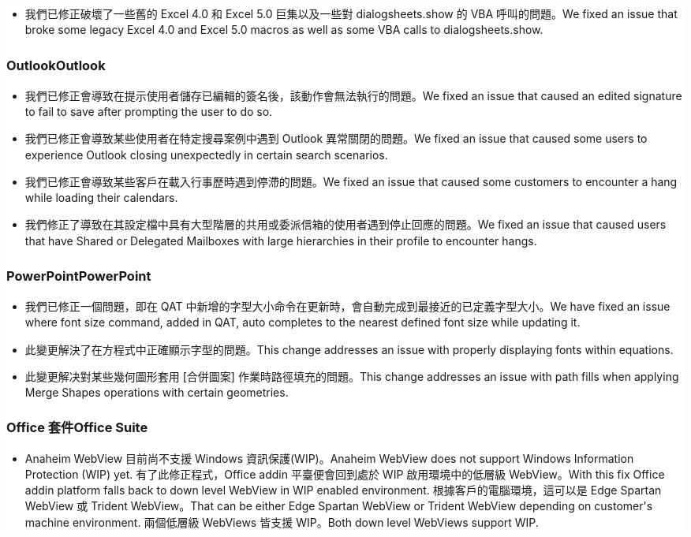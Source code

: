 
- <span data-ttu-id="a8e0a-253">我們已修正破壞了一些舊的 Excel 4.0 和 Excel 5.0 巨集以及一些對 dialogsheets.show 的 VBA 呼叫的問題。</span><span class="sxs-lookup"><span data-stu-id="a8e0a-253">We fixed an issue that broke some legacy Excel 4.0 and Excel 5.0 macros as well as some VBA calls to dialogsheets.show.</span></span>


### <a name="outlook"></a><span data-ttu-id="a8e0a-254">Outlook</span><span class="sxs-lookup"><span data-stu-id="a8e0a-254">Outlook</span></span>

- <span data-ttu-id="a8e0a-255">我們已修正會導致在提示使用者儲存已編輯的簽名後，該動作會無法執行的問題。</span><span class="sxs-lookup"><span data-stu-id="a8e0a-255">We fixed an issue that caused an edited signature to fail to save after prompting the user to do so.</span></span>


- <span data-ttu-id="a8e0a-256">我們已修正會導致某些使用者在特定搜尋案例中遇到 Outlook 異常關閉的問題。</span><span class="sxs-lookup"><span data-stu-id="a8e0a-256">We fixed an issue that caused some users to experience Outlook closing unexpectedly in certain search scenarios.</span></span>


- <span data-ttu-id="a8e0a-257">我們已修正會導致某些客戶在載入行事歷時遇到停滯的問題。</span><span class="sxs-lookup"><span data-stu-id="a8e0a-257">We fixed an issue that caused some customers to encounter a hang while loading their calendars.</span></span>


- <span data-ttu-id="a8e0a-258">我們修正了導致在其設定檔中具有大型階層的共用或委派信箱的使用者遇到停止回應的問題。</span><span class="sxs-lookup"><span data-stu-id="a8e0a-258">We fixed an issue that caused users that have Shared or Delegated Mailboxes with large hierarchies in their profile to encounter hangs.</span></span>


### <a name="powerpoint"></a><span data-ttu-id="a8e0a-259">PowerPoint</span><span class="sxs-lookup"><span data-stu-id="a8e0a-259">PowerPoint</span></span>

- <span data-ttu-id="a8e0a-260">我們已修正一個問題，即在 QAT 中新增的字型大小命令在更新時，會自動完成到最接近的已定義字型大小。</span><span class="sxs-lookup"><span data-stu-id="a8e0a-260">We have fixed an issue where font size command, added in QAT, auto completes to the nearest defined font size while updating it.</span></span>


- <span data-ttu-id="a8e0a-261">此變更解決了在方程式中正確顯示字型的問題。</span><span class="sxs-lookup"><span data-stu-id="a8e0a-261">This change addresses an issue with properly displaying fonts within equations.</span></span>


- <span data-ttu-id="a8e0a-262">此變更解决對某些幾何圖形套用 [合併圖案] 作業時路徑填充的問題。</span><span class="sxs-lookup"><span data-stu-id="a8e0a-262">This change addresses an issue with path fills when applying Merge Shapes operations with certain geometries.</span></span>


### <a name="office-suite"></a><span data-ttu-id="a8e0a-263">Office 套件</span><span class="sxs-lookup"><span data-stu-id="a8e0a-263">Office Suite</span></span>

- <span data-ttu-id="a8e0a-264">Anaheim WebView 目前尚不支援 Windows 資訊保護(WIP)。</span><span class="sxs-lookup"><span data-stu-id="a8e0a-264">Anaheim WebView does not support Windows Information Protection (WIP) yet.</span></span> <span data-ttu-id="a8e0a-265">有了此修正程式，Office addin 平臺便會回到處於 WIP 啟用環境中的低層級 WebView。</span><span class="sxs-lookup"><span data-stu-id="a8e0a-265">With this fix Office addin platform falls back to down level WebView in WIP enabled environment.</span></span> <span data-ttu-id="a8e0a-266">根據客戶的電腦環境，這可以是 Edge Spartan WebView 或 Trident WebView。</span><span class="sxs-lookup"><span data-stu-id="a8e0a-266">That can be either Edge Spartan WebView or Trident WebView depending on customer's machine environment.</span></span> <span data-ttu-id="a8e0a-267">兩個低層級 WebViews 皆支援 WIP。</span><span class="sxs-lookup"><span data-stu-id="a8e0a-267">Both down level WebViews support WIP.</span></span>


[//]: # (DO NOT REMOVE)
[//]: # (DO NOT REMOVE FEATUREDETAILS CONTENT START)
[//]: # (DO NOT REMOVE FEATUREDETAILS CONTENT END)
[//]: # (DO NOT REMOVE BUGDETAILS CONTENT START)
[//]: # (DO NOT REMOVE BUGDETAILS CONTENT END)
[//]: # (DO NOT REMOVE BUGDETAILS CONTENT START)
[//]: # (DO NOT REMOVE BUGDETAILS CONTENT END)
[//]: # (DO NOT REMOVE FEATUREDETAILS CONTENT START)
[//]: # (DO NOT REMOVE FEATUREDETAILS CONTENT START)
[//]: # (DO NOT REMOVE FEATUREDETAILS CONTENT END)
[//]: # (DO NOT REMOVE BUGDETAILS CONTENT START)
[//]: # (DO NOT REMOVE BUGDETAILS CONTENT END)
[//]: # (DO NOT REMOVE FEATUREDETAILS CONTENT START)
[//]: # (DO NOT REMOVE FEATUREDETAILS CONTENT END)
[//]: # (DO NOT REMOVE BUGDETAILS CONTENT START)
[//]: # (DO NOT REMOVE BUGDETAILS CONTENT END)
[//]: # (DO NOT REMOVE FEATUREDETAILS CONTENT START)
[//]: # (DO NOT REMOVE FEATUREDETAILS CONTENT END)
[//]: # (DO NOT REMOVE BUGDETAILS CONTENT START)
[//]: # (請勿移除 BUGDETAILS 內容尾)
[//]: # (DO NOT REMOVE FEATUREDETAILS CONTENT START)
[//]: # (DO NOT REMOVE FEATUREDETAILS CONTENT END)
[//]: # (DO NOT REMOVE BUGDETAILS CONTENT START)